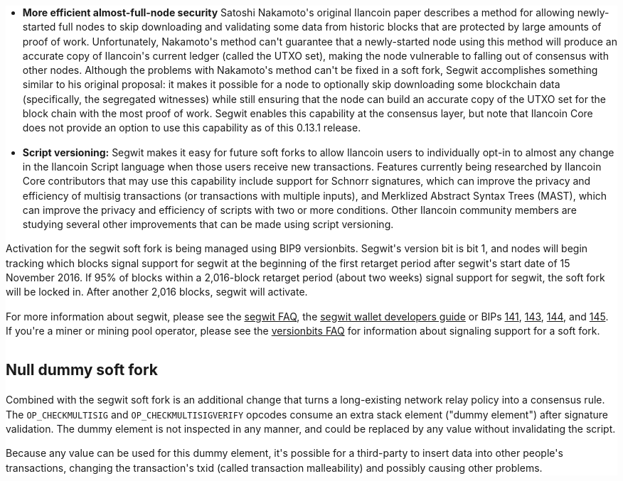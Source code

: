 - **More efficient almost-full-node security** Satoshi Nakamoto's original
  Ilancoin paper describes a method for allowing newly-started full nodes to
  skip downloading and validating some data from historic blocks that are
  protected by large amounts of proof of work.  Unfortunately, Nakamoto's
  method can't guarantee that a newly-started node using this method will
  produce an accurate copy of Ilancoin's current ledger (called the UTXO set),
  making the node vulnerable to falling out of consensus with other nodes.
  Although the problems with Nakamoto's method can't be fixed in a soft fork,
  Segwit accomplishes something similar to his original proposal: it makes it
  possible for a node to optionally skip downloading some blockchain data
  (specifically, the segregated witnesses) while still ensuring that the node
  can build an accurate copy of the UTXO set for the block chain with the most
  proof of work.  Segwit enables this capability at the consensus layer, but
  note that Ilancoin Core does not provide an option to use this capability as
  of this 0.13.1 release.

- **Script versioning:** Segwit makes it easy for future soft forks to allow
  Ilancoin users to individually opt-in to almost any change in the Ilancoin
  Script language when those users receive new transactions.  Features
  currently being researched by Ilancoin Core contributors that may use this
  capability include support for Schnorr signatures, which can improve the
  privacy and efficiency of multisig transactions (or transactions with
  multiple inputs), and Merklized Abstract Syntax Trees (MAST), which can
  improve the privacy and efficiency of scripts with two or more conditions.
  Other Ilancoin community members are studying several other improvements
  that can be made using script versioning.

Activation for the segwit soft fork is being managed using BIP9
versionbits.  Segwit's version bit is bit 1, and nodes will begin
tracking which blocks signal support for segwit at the beginning of the
first retarget period after segwit's start date of 15 November 2016.  If
95% of blocks within a 2,016-block retarget period (about two weeks)
signal support for segwit, the soft fork will be locked in.  After
another 2,016 blocks, segwit will activate.

For more information about segwit, please see the [segwit FAQ][], the
[segwit wallet developers guide][] or BIPs [141][BIP141], [143][BIP143],
[144][BIP144], and [145][BIP145].  If you're a miner or mining pool
operator, please see the [versionbits FAQ][] for information about
signaling support for a soft fork.

[Segwit FAQ]: https://ilancoincore.org/en/2016/01/26/segwit-benefits/
[segwit wallet developers guide]: https://ilancoincore.org/en/segwit_wallet_dev/
[BIP141]: https://github.com/ilancoin/bips/blob/master/bip-0141.mediawiki
[BIP143]: https://github.com/ilancoin/bips/blob/master/bip-0143.mediawiki
[BIP144]: https://github.com/ilancoin/bips/blob/master/bip-0144.mediawiki
[BIP145]: https://github.com/ilancoin/bips/blob/master/bip-0145.mediawiki
[versionbits FAQ]: https://ilancoincore.org/en/2016/06/08/version-bits-miners-faq/


Null dummy soft fork
-------------------

Combined with the segwit soft fork is an additional change that turns a
long-existing network relay policy into a consensus rule. The
`OP_CHECKMULTISIG` and `OP_CHECKMULTISIGVERIFY` opcodes consume an extra
stack element ("dummy element") after signature validation. The dummy
element is not inspected in any manner, and could be replaced by any
value without invalidating the script.

Because any value can be used for this dummy element, it's possible for
a third-party to insert data into other people's transactions, changing
the transaction's txid (called transaction malleability) and possibly
causing other problems.


[BIP147]: https://github.com/ilancoin/bips/blob/master/bip-0147.mediawiki